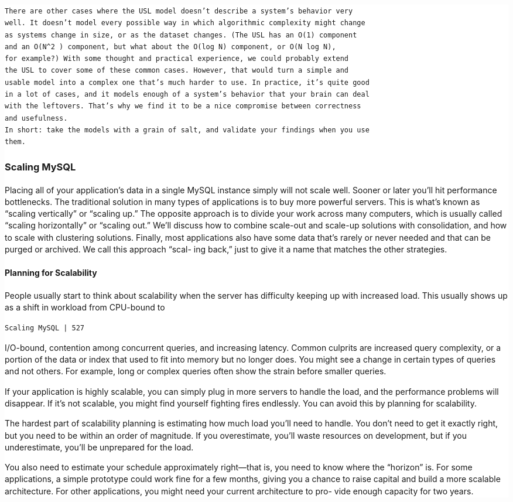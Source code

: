 ```
There are other cases where the USL model doesn’t describe a system’s behavior very
well. It doesn’t model every possible way in which algorithmic complexity might change
as systems change in size, or as the dataset changes. (The USL has an O(1) component
and an O(N^2 ) component, but what about the O(log N) component, or O(N log N),
for example?) With some thought and practical experience, we could probably extend
the USL to cover some of these common cases. However, that would turn a simple and
usable model into a complex one that’s much harder to use. In practice, it’s quite good
in a lot of cases, and it models enough of a system’s behavior that your brain can deal
with the leftovers. That’s why we find it to be a nice compromise between correctness
and usefulness.
In short: take the models with a grain of salt, and validate your findings when you use
them.
```
### Scaling MySQL

Placing all of your application’s data in a single MySQL instance simply will not scale
well. Sooner or later you’ll hit performance bottlenecks. The traditional solution in
many types of applications is to buy more powerful servers. This is what’s known as
“scaling vertically” or “scaling up.” The opposite approach is to divide your work across
many computers, which is usually called “scaling horizontally” or “scaling out.” We’ll
discuss how to combine scale-out and scale-up solutions with consolidation, and how
to scale with clustering solutions. Finally, most applications also have some data that’s
rarely or never needed and that can be purged or archived. We call this approach “scal-
ing back,” just to give it a name that matches the other strategies.

#### Planning for Scalability

People usually start to think about scalability when the server has difficulty keeping up
with increased load. This usually shows up as a shift in workload from CPU-bound to

```
Scaling MySQL | 527
```

I/O-bound, contention among concurrent queries, and increasing latency. Common
culprits are increased query complexity, or a portion of the data or index that used to
fit into memory but no longer does. You might see a change in certain types of queries
and not others. For example, long or complex queries often show the strain before
smaller queries.

If your application is highly scalable, you can simply plug in more servers to handle the
load, and the performance problems will disappear. If it’s not scalable, you might find
yourself fighting fires endlessly. You can avoid this by planning for scalability.

The hardest part of scalability planning is estimating how much load you’ll need to
handle. You don’t need to get it exactly right, but you need to be within an order of
magnitude. If you overestimate, you’ll waste resources on development, but if you
underestimate, you’ll be unprepared for the load.

You also need to estimate your schedule approximately right—that is, you need to
know where the “horizon” is. For some applications, a simple prototype could work
fine for a few months, giving you a chance to raise capital and build a more scalable
architecture. For other applications, you might need your current architecture to pro-
vide enough capacity for two years.
